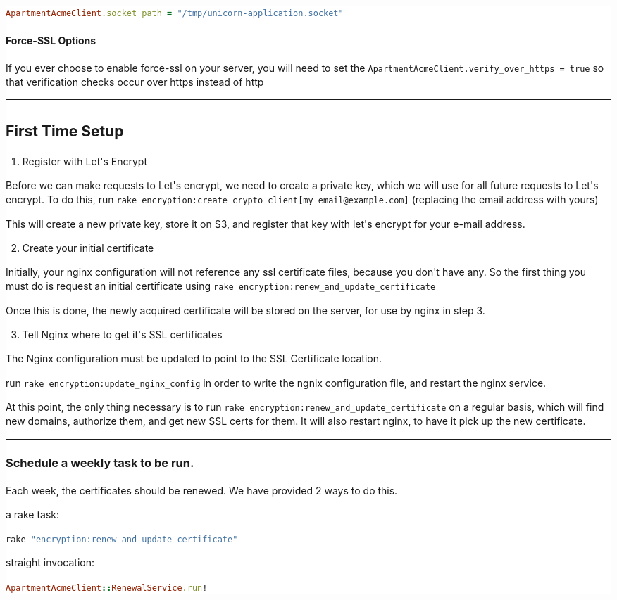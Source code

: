 ```ruby
ApartmentAcmeClient.socket_path = "/tmp/unicorn-application.socket"
```

#### Force-SSL Options

If you ever choose to enable force-ssl on your server, you will need to set
the `ApartmentAcmeClient.verify_over_https = true` so that verification checks occur
over https instead of http

------------------------------------------------------
## First Time Setup

1) Register with Let's Encrypt

Before we can make requests to Let's encrypt, we need to create a private key, which we will use for all future requests to Let's encrypt. To do this, run `rake encryption:create_crypto_client[my_email@example.com]` (replacing the email address with yours)

This will create a new private key, store it on S3, and register that key with let's encrypt for your e-mail address.

2) Create your initial certificate

Initially, your nginx configuration will not reference any ssl certificate files, because you don't have any.
So the first thing you must do is request an initial certificate using `rake encryption:renew_and_update_certificate`

Once this is done, the newly acquired certificate will be stored on the server, for use by nginx in step 3.

3) Tell Nginx where to get it's SSL certificates

The Nginx configuration must be updated to point to the SSL Certificate location.

run `rake encryption:update_nginx_config` in order to write the ngnix configuration file, and restart the nginx service.

At this point, the only thing necessary is to run `rake encryption:renew_and_update_certificate` on a regular basis, which will find new domains, authorize them, and get new SSL certs for them. It will also restart nginx, to have it pick up the new certificate.

------------------------------------------------------
### Schedule a weekly task to be run.

Each week, the certificates should be renewed. We have provided 2 ways to do this.

a rake task:
```ruby
rake "encryption:renew_and_update_certificate"
```

straight invocation:

```ruby
ApartmentAcmeClient::RenewalService.run!
```
